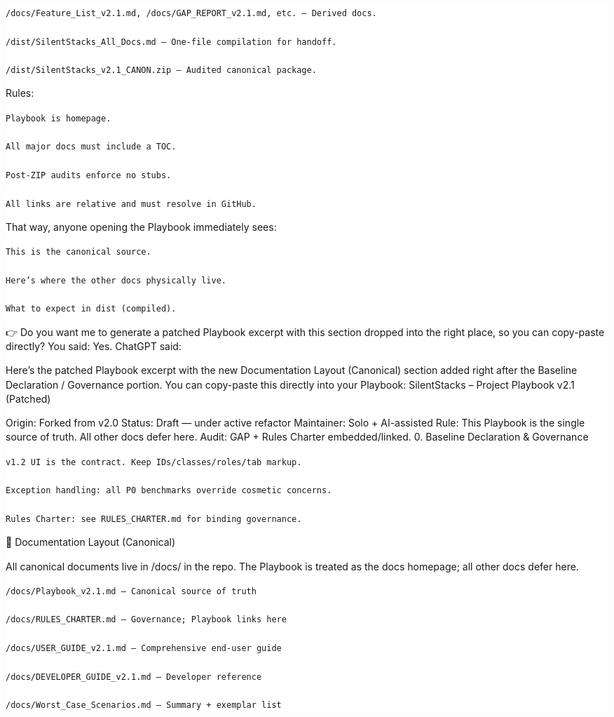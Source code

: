     /docs/Feature_List_v2.1.md, /docs/GAP_REPORT_v2.1.md, etc. — Derived docs.

    /dist/SilentStacks_All_Docs.md — One-file compilation for handoff.

    /dist/SilentStacks_v2.1_CANON.zip — Audited canonical package.

Rules:

    Playbook is homepage.

    All major docs must include a TOC.

    Post-ZIP audits enforce no stubs.

    All links are relative and must resolve in GitHub.

That way, anyone opening the Playbook immediately sees:

    This is the canonical source.

    Here’s where the other docs physically live.

    What to expect in dist (compiled).

👉 Do you want me to generate a patched Playbook excerpt with this section dropped into the right place, so you can copy-paste directly?
You said:
Yes. 
ChatGPT said:

Here’s the patched Playbook excerpt with the new Documentation Layout (Canonical) section added right after the Baseline Declaration / Governance portion. You can copy-paste this directly into your Playbook:
SilentStacks – Project Playbook v2.1 (Patched)

Origin: Forked from v2.0
Status: Draft — under active refactor
Maintainer: Solo + AI-assisted
Rule: This Playbook is the single source of truth. All other docs defer here.
Audit: GAP + Rules Charter embedded/linked.
0. Baseline Declaration & Governance

    v1.2 UI is the contract. Keep IDs/classes/roles/tab markup.

    Exception handling: all P0 benchmarks override cosmetic concerns.

    Rules Charter: see RULES_CHARTER.md for binding governance.

📂 Documentation Layout (Canonical)

All canonical documents live in /docs/ in the repo.
The Playbook is treated as the docs homepage; all other docs defer here.

    /docs/Playbook_v2.1.md — Canonical source of truth

    /docs/RULES_CHARTER.md — Governance; Playbook links here

    /docs/USER_GUIDE_v2.1.md — Comprehensive end-user guide

    /docs/DEVELOPER_GUIDE_v2.1.md — Developer reference

    /docs/Worst_Case_Scenarios.md — Summary + exemplar list

